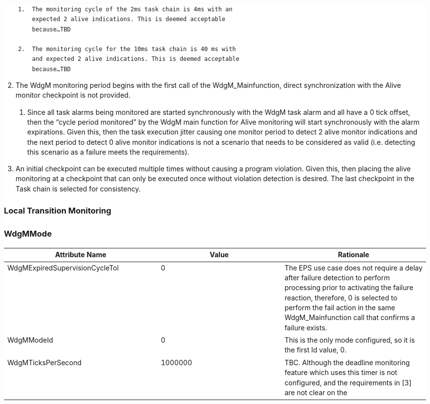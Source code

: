        1.  The monitoring cycle of the 2ms task chain is 4ms with an
            expected 2 alive indications. This is deemed acceptable
            because…TBD

        2.  The monitoring cycle for the 10ms task chain is 40 ms with
            and expected 2 alive indications. This is deemed acceptable
            because…TBD

2.  The WdgM monitoring period begins with the first call of the
    WdgM_Mainfunction, direct synchronization with the Alive monitor
    checkpoint is not provided.

    1.  Since all task alarms being monitored are started synchronously
        with the WdgM task alarm and all have a 0 tick offset, then the
        “cycle period monitored” by the WdgM main function for Alive
        monitoring will start synchronously with the alarm expirations.
        Given this, then the task execution jitter causing one monitor
        period to detect 2 alive monitor indications and the next period
        to detect 0 alive monitor indications is not a scenario that
        needs to be considered as valid (i.e. detecting this scenario as
        a failure meets the requirements).

3.  An initial checkpoint can be executed multiple times without causing
    a program violation. Given this, then placing the alive monitoring
    at a checkpoint that can only be executed once without violation
    detection is desired. The last checkpoint in the Task chain is
    selected for consistency.

### Local Transition Monitoring

### WdgMMode

<table style="width:100%;">
<colgroup>
<col style="width: 36%" />
<col style="width: 29%" />
<col style="width: 34%" />
</colgroup>
<thead>
<tr class="header">
<th><strong>Attribute Name</strong></th>
<th><strong>Value</strong></th>
<th><strong>Rationale</strong></th>
</tr>
</thead>
<tbody>
<tr class="odd">
<td>WdgMExpiredSupervisionCycleTol</td>
<td>0</td>
<td>The EPS use case does not require a delay after failure detection to
perform processing prior to activating the failure reaction, therefore,
0 is selected to perform the fail action in the same WdgM_Mainfunction
call that confirms a failure exists.</td>
</tr>
<tr class="even">
<td>WdgMModeId</td>
<td>0</td>
<td>This is the only mode configured, so it is the first Id value,
0.</td>
</tr>
<tr class="odd">
<td>WdgMTicksPerSecond</td>
<td>1000000</td>
<td>TBC. Although the deadline monitoring feature which uses this timer
is not configured, and the requirements in [3] are not clear on the